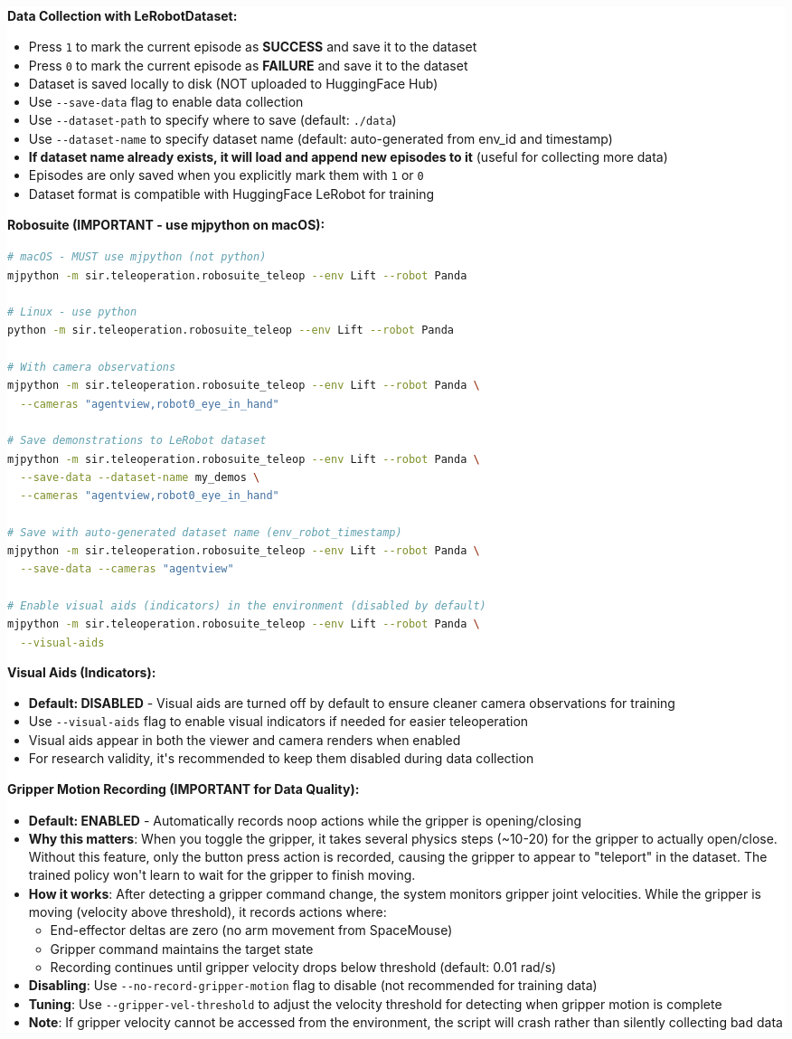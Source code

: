 **Data Collection with LeRobotDataset:**
- Press `1` to mark the current episode as **SUCCESS** and save it to the dataset
- Press `0` to mark the current episode as **FAILURE** and save it to the dataset
- Dataset is saved locally to disk (NOT uploaded to HuggingFace Hub)
- Use `--save-data` flag to enable data collection
- Use `--dataset-path` to specify where to save (default: `./data`)
- Use `--dataset-name` to specify dataset name (default: auto-generated from env_id and timestamp)
- **If dataset name already exists, it will load and append new episodes to it** (useful for collecting more data)
- Episodes are only saved when you explicitly mark them with `1` or `0`
- Dataset format is compatible with HuggingFace LeRobot for training

**Robosuite (IMPORTANT - use mjpython on macOS):**
```bash
# macOS - MUST use mjpython (not python)
mjpython -m sir.teleoperation.robosuite_teleop --env Lift --robot Panda

# Linux - use python
python -m sir.teleoperation.robosuite_teleop --env Lift --robot Panda

# With camera observations
mjpython -m sir.teleoperation.robosuite_teleop --env Lift --robot Panda \
  --cameras "agentview,robot0_eye_in_hand"

# Save demonstrations to LeRobot dataset
mjpython -m sir.teleoperation.robosuite_teleop --env Lift --robot Panda \
  --save-data --dataset-name my_demos \
  --cameras "agentview,robot0_eye_in_hand"

# Save with auto-generated dataset name (env_robot_timestamp)
mjpython -m sir.teleoperation.robosuite_teleop --env Lift --robot Panda \
  --save-data --cameras "agentview"

# Enable visual aids (indicators) in the environment (disabled by default)
mjpython -m sir.teleoperation.robosuite_teleop --env Lift --robot Panda \
  --visual-aids
```

**Visual Aids (Indicators):**
- **Default: DISABLED** - Visual aids are turned off by default to ensure cleaner camera observations for training
- Use `--visual-aids` flag to enable visual indicators if needed for easier teleoperation
- Visual aids appear in both the viewer and camera renders when enabled
- For research validity, it's recommended to keep them disabled during data collection

**Gripper Motion Recording (IMPORTANT for Data Quality):**
- **Default: ENABLED** - Automatically records noop actions while the gripper is opening/closing
- **Why this matters**: When you toggle the gripper, it takes several physics steps (~10-20) for the gripper to actually open/close. Without this feature, only the button press action is recorded, causing the gripper to appear to "teleport" in the dataset. The trained policy won't learn to wait for the gripper to finish moving.
- **How it works**: After detecting a gripper command change, the system monitors gripper joint velocities. While the gripper is moving (velocity above threshold), it records actions where:
  - End-effector deltas are zero (no arm movement from SpaceMouse)
  - Gripper command maintains the target state
  - Recording continues until gripper velocity drops below threshold (default: 0.01 rad/s)
- **Disabling**: Use `--no-record-gripper-motion` flag to disable (not recommended for training data)
- **Tuning**: Use `--gripper-vel-threshold` to adjust the velocity threshold for detecting when gripper motion is complete
- **Note**: If gripper velocity cannot be accessed from the environment, the script will crash rather than silently collecting bad data
